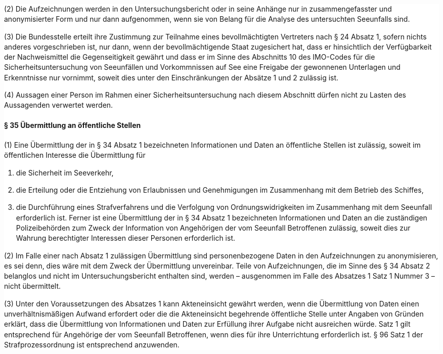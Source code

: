 

(2) Die Aufzeichnungen werden in den Untersuchungsbericht oder in
seine Anhänge nur in zusammengefasster und anonymisierter Form und nur
dann aufgenommen, wenn sie von Belang für die Analyse des untersuchten
Seeunfalls sind.

(3) Die Bundesstelle erteilt ihre Zustimmung zur Teilnahme eines
bevollmächtigten Vertreters nach § 24 Absatz 1, sofern nichts anderes
vorgeschrieben ist, nur dann, wenn der bevollmächtigende Staat
zugesichert hat, dass er hinsichtlich der Verfügbarkeit der
Nachweismittel die Gegenseitigkeit gewährt und dass er im Sinne des
Abschnitts 10 des IMO-Codes für die Sicherheitsuntersuchung von
Seeunfällen und Vorkommnissen auf See eine Freigabe der gewonnenen
Unterlagen und Erkenntnisse nur vornimmt, soweit dies unter den
Einschränkungen der Absätze 1 und 2 zulässig ist.

(4) Aussagen einer Person im Rahmen einer Sicherheitsuntersuchung nach
diesem Abschnitt dürfen nicht zu Lasten des Aussagenden verwertet
werden.


#### § 35 Übermittlung an öffentliche Stellen

(1) Eine Übermittlung der in § 34 Absatz 1 bezeichneten Informationen
und Daten an öffentliche Stellen ist zulässig, soweit im öffentlichen
Interesse die Übermittlung für

1.  die Sicherheit im Seeverkehr,


2.  die Erteilung oder die Entziehung von Erlaubnissen und Genehmigungen
    im Zusammenhang mit dem Betrieb des Schiffes,


3.  die Durchführung eines Strafverfahrens und die Verfolgung von
    Ordnungswidrigkeiten im Zusammenhang mit dem Seeunfall erforderlich
    ist. Ferner ist eine Übermittlung der in § 34 Absatz 1 bezeichneten
    Informationen und Daten an die zuständigen Polizeibehörden zum Zweck
    der Information von Angehörigen der vom Seeunfall Betroffenen
    zulässig, soweit dies zur Wahrung berechtigter Interessen dieser
    Personen erforderlich ist.




(2) Im Falle einer nach Absatz 1 zulässigen Übermittlung sind
personenbezogene Daten in den Aufzeichnungen zu anonymisieren, es sei
denn, dies wäre mit dem Zweck der Übermittlung unvereinbar. Teile von
Aufzeichnungen, die im Sinne des § 34 Absatz 2 belanglos und nicht im
Untersuchungsbericht enthalten sind, werden – ausgenommen im Falle des
Absatzes 1 Satz 1 Nummer 3 – nicht übermittelt.

(3) Unter den Voraussetzungen des Absatzes 1 kann Akteneinsicht
gewährt werden, wenn die Übermittlung von Daten einen
unverhältnismäßigen Aufwand erfordert oder die die Akteneinsicht
begehrende öffentliche Stelle unter Angaben von Gründen erklärt, dass
die Übermittlung von Informationen und Daten zur Erfüllung ihrer
Aufgabe nicht ausreichen würde. Satz 1 gilt entsprechend für
Angehörige der vom Seeunfall Betroffenen, wenn dies für ihre
Unterrichtung erforderlich ist. § 96 Satz 1 der Strafprozessordnung
ist entsprechend anzuwenden.
